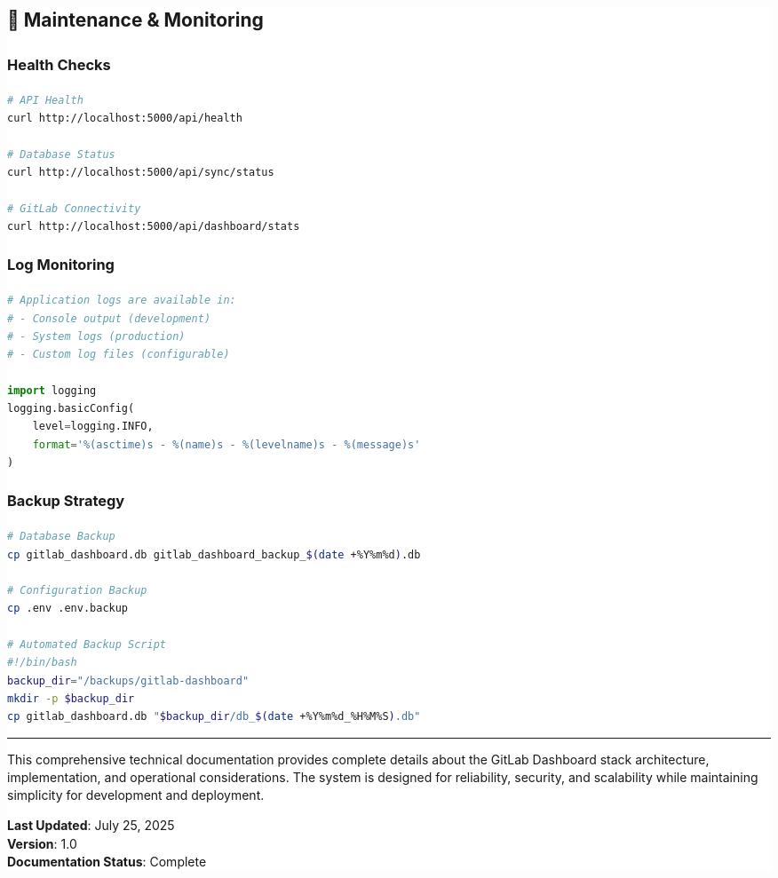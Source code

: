 ## 🔧 Maintenance & Monitoring

### Health Checks
```bash
# API Health
curl http://localhost:5000/api/health

# Database Status
curl http://localhost:5000/api/sync/status

# GitLab Connectivity
curl http://localhost:5000/api/dashboard/stats
```

### Log Monitoring
```python
# Application logs are available in:
# - Console output (development)
# - System logs (production)
# - Custom log files (configurable)

import logging
logging.basicConfig(
    level=logging.INFO,
    format='%(asctime)s - %(name)s - %(levelname)s - %(message)s'
)
```

### Backup Strategy
```bash
# Database Backup
cp gitlab_dashboard.db gitlab_dashboard_backup_$(date +%Y%m%d).db

# Configuration Backup
cp .env .env.backup

# Automated Backup Script
#!/bin/bash
backup_dir="/backups/gitlab-dashboard"
mkdir -p $backup_dir
cp gitlab_dashboard.db "$backup_dir/db_$(date +%Y%m%d_%H%M%S).db"
```

---

This comprehensive technical documentation provides complete details about the GitLab Dashboard stack architecture, implementation, and operational considerations. The system is designed for reliability, security, and scalability while maintaining simplicity for development and deployment.

**Last Updated**: July 25, 2025  
**Version**: 1.0  
**Documentation Status**: Complete
